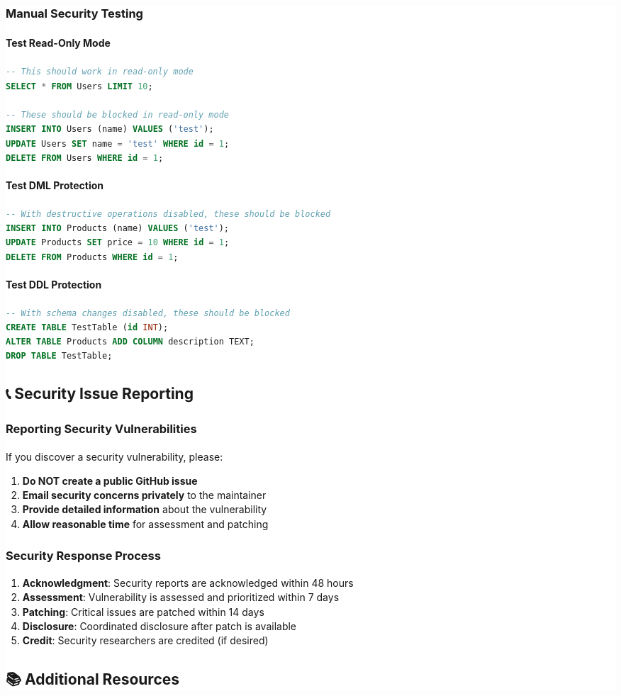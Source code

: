 ### Manual Security Testing

#### Test Read-Only Mode

```sql
-- This should work in read-only mode
SELECT * FROM Users LIMIT 10;

-- These should be blocked in read-only mode
INSERT INTO Users (name) VALUES ('test');
UPDATE Users SET name = 'test' WHERE id = 1;
DELETE FROM Users WHERE id = 1;
```

#### Test DML Protection

```sql
-- With destructive operations disabled, these should be blocked
INSERT INTO Products (name) VALUES ('test');
UPDATE Products SET price = 10 WHERE id = 1;
DELETE FROM Products WHERE id = 1;
```

#### Test DDL Protection

```sql
-- With schema changes disabled, these should be blocked
CREATE TABLE TestTable (id INT);
ALTER TABLE Products ADD COLUMN description TEXT;
DROP TABLE TestTable;
```

## 📞 Security Issue Reporting

### Reporting Security Vulnerabilities

If you discover a security vulnerability, please:

1. **Do NOT create a public GitHub issue**
2. **Email security concerns privately** to the maintainer
3. **Provide detailed information** about the vulnerability
4. **Allow reasonable time** for assessment and patching

### Security Response Process

1. **Acknowledgment**: Security reports are acknowledged within 48 hours
2. **Assessment**: Vulnerability is assessed and prioritized within 7 days
3. **Patching**: Critical issues are patched within 14 days
4. **Disclosure**: Coordinated disclosure after patch is available
5. **Credit**: Security researchers are credited (if desired)

## 📚 Additional Resources
